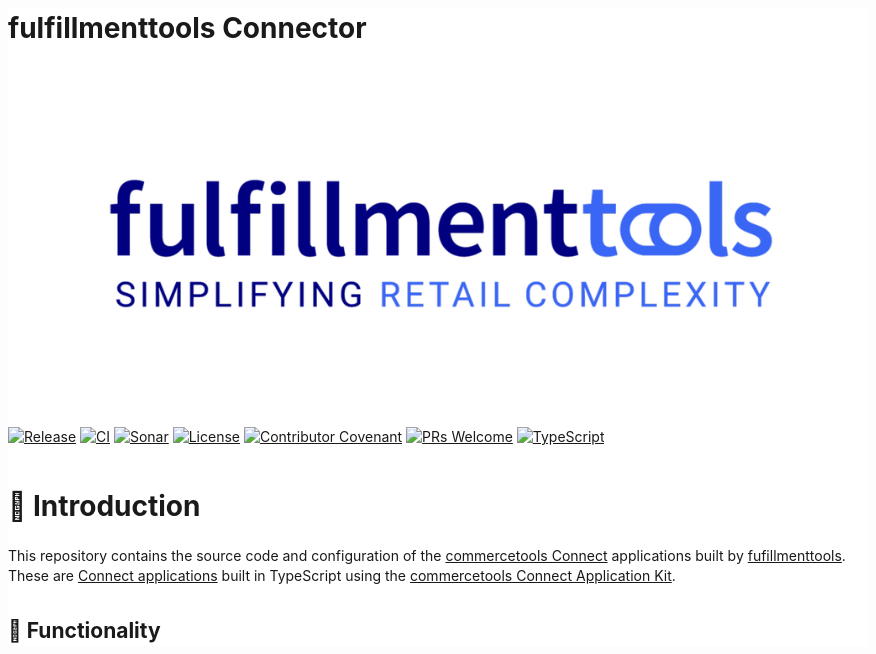 # fulfillmenttools Connector

<p align="center">
  <a href="https://fulfillmenttools.com/">
    <img alt="fulfillmenttools logo" src="./.github/images/fft-mach-alliance.svg">
  </a></br>
</p>

[![Release](https://img.shields.io/github/v/release/fulfillmenttools/commercetools-connector)](https://github.com/fulfillmenttools/commercetools-connector/releases)
[![CI](https://github.com/fulfillmenttools/commercetools-connector/actions/workflows/ci.yml/badge.svg)](https://github.com/fulfillmenttools/commercetools-connector/actions/workflows/ci.yml)
[![Sonar](https://img.shields.io/sonar/quality_gate/fulfillmenttools_commercetools-connector?server=https%3A%2F%2Fsonarcloud.io)](https://sonarcloud.io/project/overview?id=fulfillmenttools_commercetools-connector)
[![License](https://img.shields.io/github/license/fulfillmenttools/commercetools-connector)](./LICENSE)
[![Contributor Covenant](https://img.shields.io/badge/Contributor%20Covenant-2.1-4baaaa.svg)](./CODE_OF_CONDUCT.md)
[![PRs Welcome](https://img.shields.io/badge/PRs-welcome-brightgreen.svg)](./CONTRIBUTING.md)
[![TypeScript](https://img.shields.io/badge/Made%20with-TypeScript-1f425f.svg?color=3178c6)](https://www.typescriptlang.org/)

# 🤖 Introduction

This repository contains the source code and configuration of
the [commercetools Connect](https://docs.commercetools.com/connect/) applications built by [fufillmenttools](https://fulfillmenttools.com/).
These are [Connect applications](https://marketplace.commercetools.com/) built in TypeScript using the [commercetools Connect Application Kit](https://github.com/commercetools/connect-application-kit#readme).

## 🔁 Functionality
